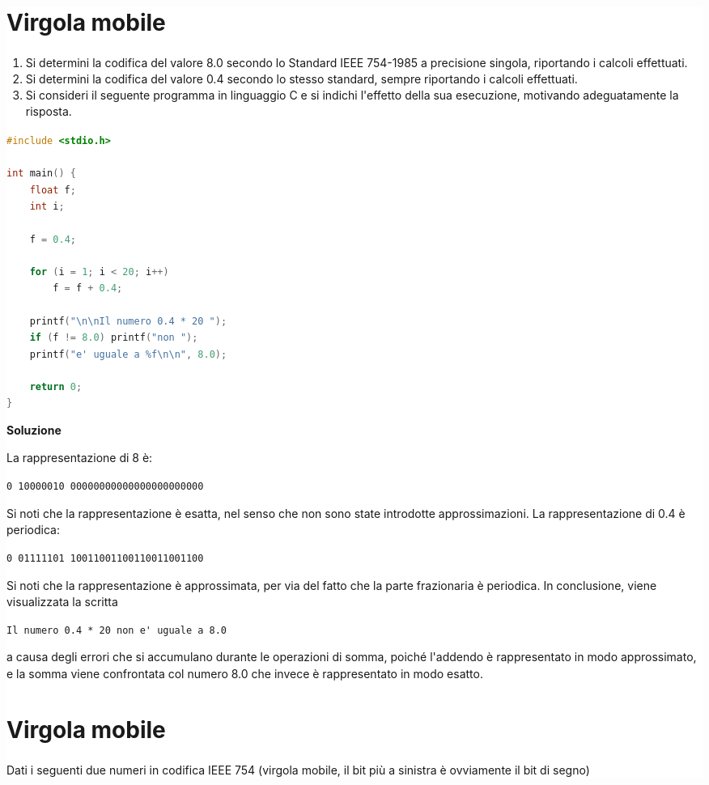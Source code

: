
Virgola mobile
==============

1.  Si determini la codifica del valore 8.0 secondo lo Standard IEEE
    754-1985 a precisione singola, riportando i calcoli effettuati.
2.  Si determini la codifica del valore 0.4 secondo lo stesso standard,
    sempre riportando i calcoli effettuati.
3.  Si consideri il seguente programma in linguaggio C e si indichi
    l'effetto della sua esecuzione, motivando adeguatamente la risposta.


``` c
#include <stdio.h>

int main() {
    float f;
    int i;

    f = 0.4;

    for (i = 1; i < 20; i++)
        f = f + 0.4;

    printf("\n\nIl numero 0.4 * 20 ");
    if (f != 8.0) printf("non ");
    printf("e' uguale a %f\n\n", 8.0);

    return 0;
}
```


**Soluzione**

La rappresentazione di 8 è:

    0 10000010 00000000000000000000000

Si noti che la rappresentazione è esatta, nel senso che non sono state
introdotte approssimazioni. La rappresentazione di 0.4 è periodica:

    0 01111101 10011001100110011001100

Si noti che la rappresentazione è approssimata, per via del fatto che la
parte frazionaria è periodica. In conclusione, viene visualizzata la
scritta

    Il numero 0.4 * 20 non e' uguale a 8.0

a causa degli errori che si accumulano durante le operazioni di somma,
poiché l'addendo è rappresentato in modo approssimato, e la somma viene
confrontata col numero 8.0 che invece è rappresentato in modo esatto.

Virgola mobile
==============

Dati i seguenti due numeri in codifica IEEE 754 (virgola mobile, il bit
più a sinistra è ovviamente il bit di segno)
